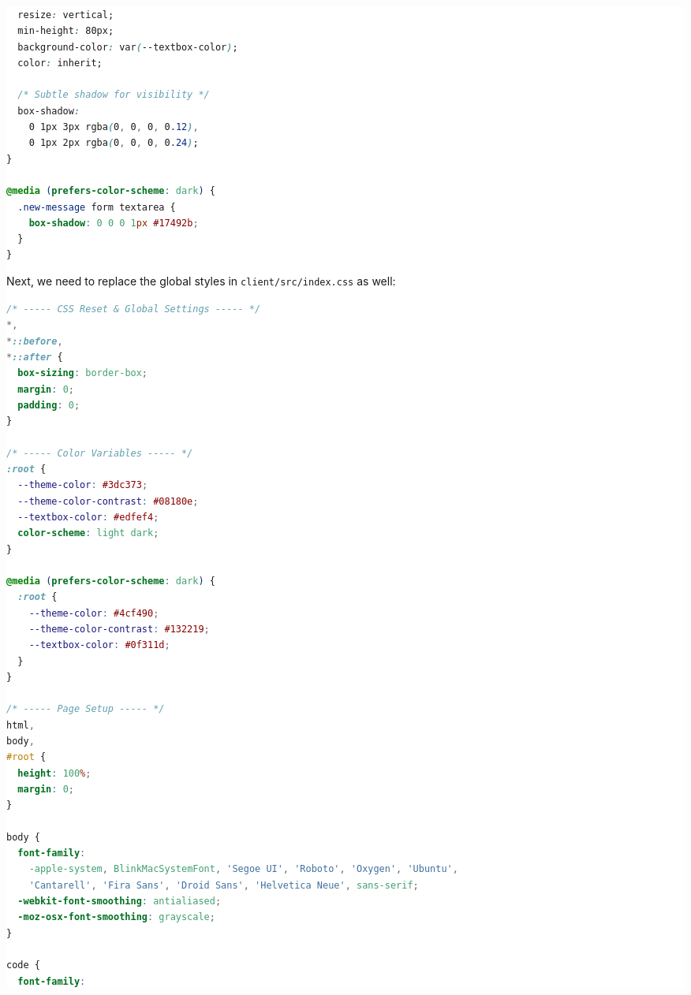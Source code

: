```css
  resize: vertical;
  min-height: 80px;
  background-color: var(--textbox-color);
  color: inherit;

  /* Subtle shadow for visibility */
  box-shadow:
    0 1px 3px rgba(0, 0, 0, 0.12),
    0 1px 2px rgba(0, 0, 0, 0.24);
}

@media (prefers-color-scheme: dark) {
  .new-message form textarea {
    box-shadow: 0 0 0 1px #17492b;
  }
}
```

Next, we need to replace the global styles in `client/src/index.css` as well:

```css
/* ----- CSS Reset & Global Settings ----- */
*,
*::before,
*::after {
  box-sizing: border-box;
  margin: 0;
  padding: 0;
}

/* ----- Color Variables ----- */
:root {
  --theme-color: #3dc373;
  --theme-color-contrast: #08180e;
  --textbox-color: #edfef4;
  color-scheme: light dark;
}

@media (prefers-color-scheme: dark) {
  :root {
    --theme-color: #4cf490;
    --theme-color-contrast: #132219;
    --textbox-color: #0f311d;
  }
}

/* ----- Page Setup ----- */
html,
body,
#root {
  height: 100%;
  margin: 0;
}

body {
  font-family:
    -apple-system, BlinkMacSystemFont, 'Segoe UI', 'Roboto', 'Oxygen', 'Ubuntu',
    'Cantarell', 'Fira Sans', 'Droid Sans', 'Helvetica Neue', sans-serif;
  -webkit-font-smoothing: antialiased;
  -moz-osx-font-smoothing: grayscale;
}

code {
  font-family:
```